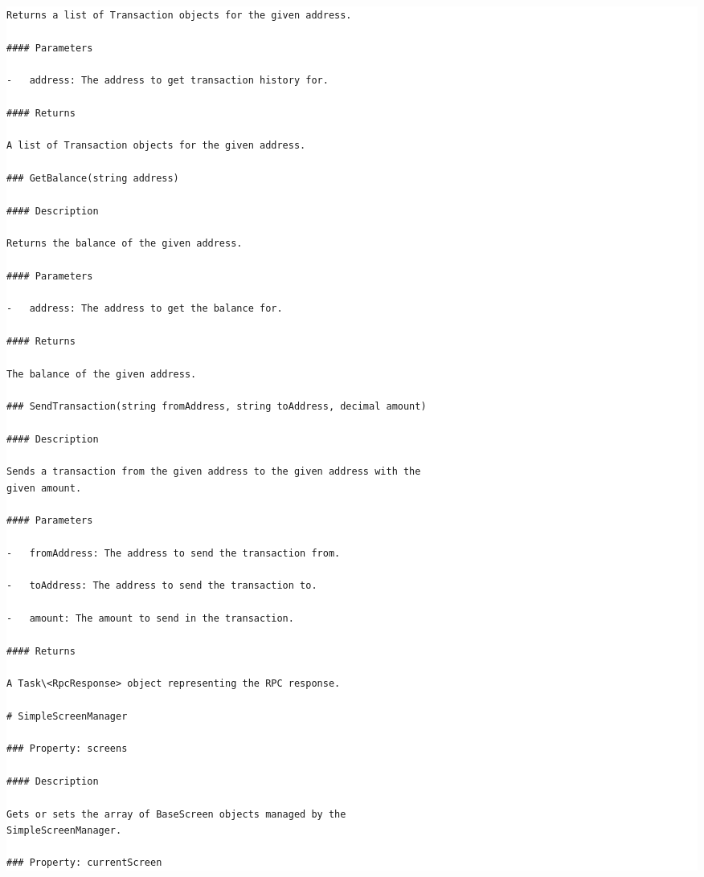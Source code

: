     Returns a list of Transaction objects for the given address.

    #### Parameters

    -   address: The address to get transaction history for.

    #### Returns

    A list of Transaction objects for the given address.

    ### GetBalance(string address)

    #### Description

    Returns the balance of the given address.

    #### Parameters

    -   address: The address to get the balance for.

    #### Returns

    The balance of the given address.

    ### SendTransaction(string fromAddress, string toAddress, decimal amount)

    #### Description

    Sends a transaction from the given address to the given address with the
    given amount.

    #### Parameters

    -   fromAddress: The address to send the transaction from.

    -   toAddress: The address to send the transaction to.

    -   amount: The amount to send in the transaction.

    #### Returns

    A Task\<RpcResponse> object representing the RPC response.

    # SimpleScreenManager

    ### Property: screens

    #### Description

    Gets or sets the array of BaseScreen objects managed by the
    SimpleScreenManager.

    ### Property: currentScreen
